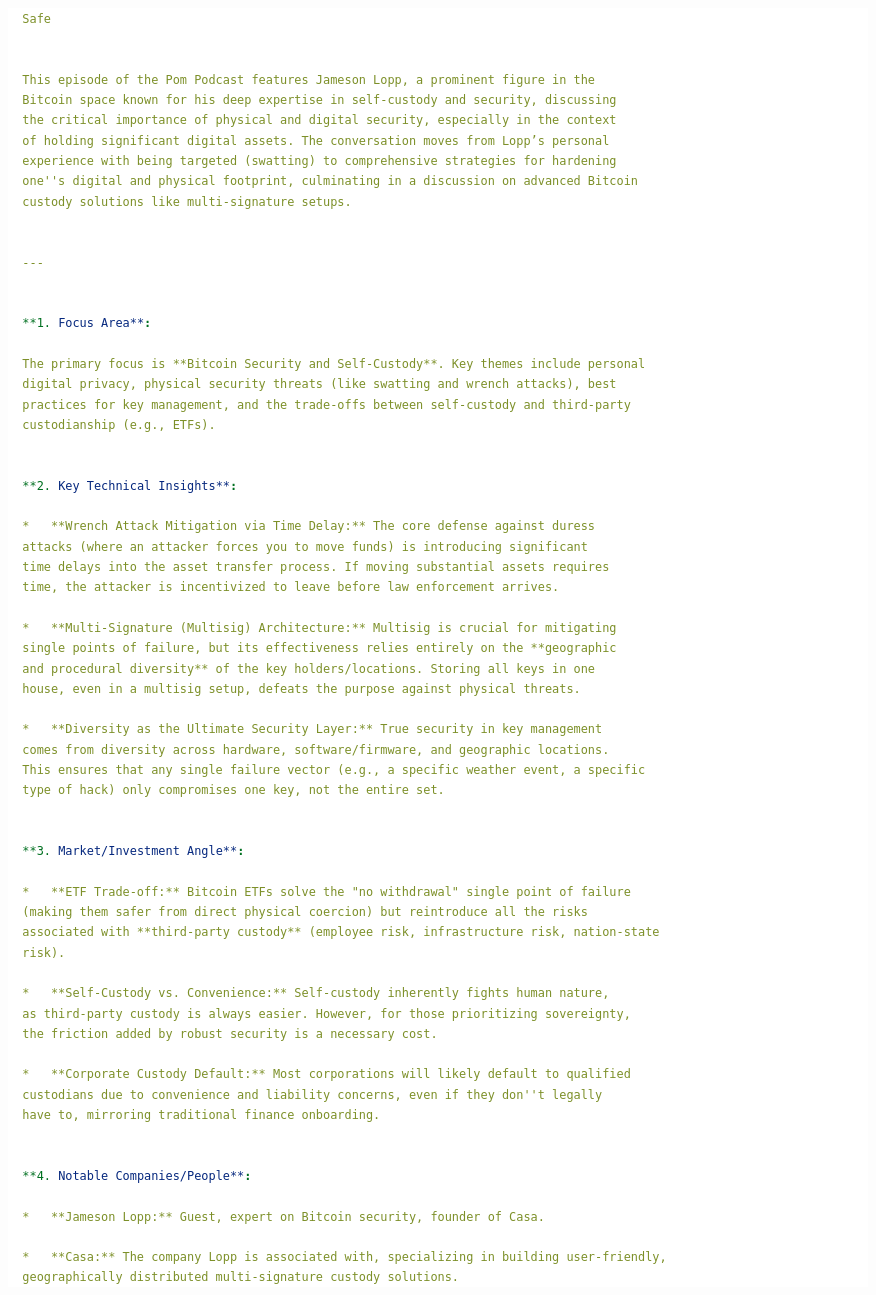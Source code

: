```yaml
  Safe


  This episode of the Pom Podcast features Jameson Lopp, a prominent figure in the
  Bitcoin space known for his deep expertise in self-custody and security, discussing
  the critical importance of physical and digital security, especially in the context
  of holding significant digital assets. The conversation moves from Lopp’s personal
  experience with being targeted (swatting) to comprehensive strategies for hardening
  one''s digital and physical footprint, culminating in a discussion on advanced Bitcoin
  custody solutions like multi-signature setups.


  ---


  **1. Focus Area**:

  The primary focus is **Bitcoin Security and Self-Custody**. Key themes include personal
  digital privacy, physical security threats (like swatting and wrench attacks), best
  practices for key management, and the trade-offs between self-custody and third-party
  custodianship (e.g., ETFs).


  **2. Key Technical Insights**:

  *   **Wrench Attack Mitigation via Time Delay:** The core defense against duress
  attacks (where an attacker forces you to move funds) is introducing significant
  time delays into the asset transfer process. If moving substantial assets requires
  time, the attacker is incentivized to leave before law enforcement arrives.

  *   **Multi-Signature (Multisig) Architecture:** Multisig is crucial for mitigating
  single points of failure, but its effectiveness relies entirely on the **geographic
  and procedural diversity** of the key holders/locations. Storing all keys in one
  house, even in a multisig setup, defeats the purpose against physical threats.

  *   **Diversity as the Ultimate Security Layer:** True security in key management
  comes from diversity across hardware, software/firmware, and geographic locations.
  This ensures that any single failure vector (e.g., a specific weather event, a specific
  type of hack) only compromises one key, not the entire set.


  **3. Market/Investment Angle**:

  *   **ETF Trade-off:** Bitcoin ETFs solve the "no withdrawal" single point of failure
  (making them safer from direct physical coercion) but reintroduce all the risks
  associated with **third-party custody** (employee risk, infrastructure risk, nation-state
  risk).

  *   **Self-Custody vs. Convenience:** Self-custody inherently fights human nature,
  as third-party custody is always easier. However, for those prioritizing sovereignty,
  the friction added by robust security is a necessary cost.

  *   **Corporate Custody Default:** Most corporations will likely default to qualified
  custodians due to convenience and liability concerns, even if they don''t legally
  have to, mirroring traditional finance onboarding.


  **4. Notable Companies/People**:

  *   **Jameson Lopp:** Guest, expert on Bitcoin security, founder of Casa.

  *   **Casa:** The company Lopp is associated with, specializing in building user-friendly,
  geographically distributed multi-signature custody solutions.
```
